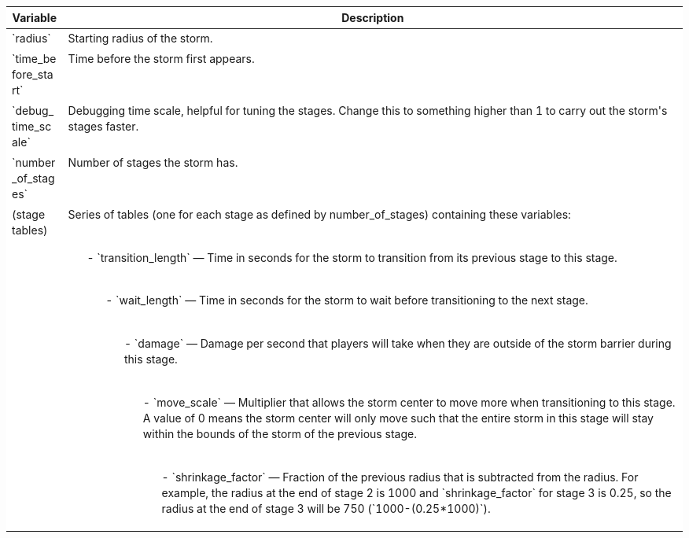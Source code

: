 <table>
<thead>
  <tr>
    <th>Variable</th>
    <th>Description</th>
  </tr>
</thead>
<tbody>
  <tr>
    <td>`radius`</td>
    <td>Starting radius of the storm.</td>
  </tr>
  <tr>
    <td>`time_before_start`</td>
    <td>Time before the storm first appears.</td>
  </tr>
  <tr>
    <td>`debug_time_scale`</td>
    <td>Debugging time scale, helpful for tuning the stages. Change this to something higher than 1 to carry out the storm's stages faster.</td>
  </tr>
  <tr>
    <td>`number_of_stages`</td>
    <td>Number of stages the storm has.</td>
  </tr>
  <tr>
    <td>(stage tables)</td>
    <td>Series of tables (one for each stage as defined by number_of_stages) containing these variables:<br /><br />
    <ul /> - `transition_length` — Time in seconds for the storm to transition from its previous stage to this stage.<br /><br />
    <ul /> - `wait_length` — Time in seconds for the storm to wait before transitioning to the next stage.<br /><br />
    <ul /> - `damage` — Damage per second that players will take when they are outside of the storm barrier during this stage.<br /><br />
    <ul /> - `move_scale` — Multiplier that allows the storm center to move more when transitioning to this stage. A value of 0 means the storm center will only move such that the entire storm in this stage will stay within the bounds of the storm of the previous stage.<br /><br />
    <ul /> - `shrinkage_factor` — Fraction of the previous radius that is subtracted from the radius. For example, the radius at the end of stage 2 is 1000 and `shrinkage_factor` for stage 3 is 0.25, so the radius at the end of stage 3 will be 750 (`1000-(0.25*1000)`).</td>
  </tr>
</tbody>
</table>
